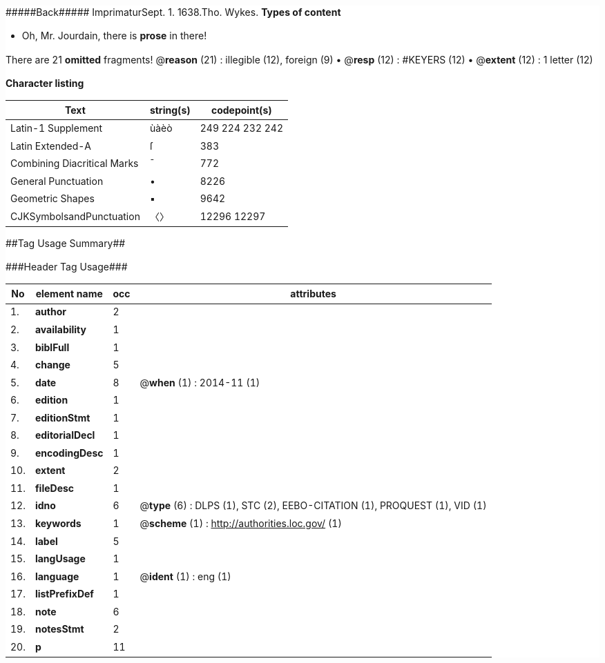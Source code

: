 #####Back#####
ImprimaturSept. 1. 1638.Tho. Wykes.
**Types of content**

  * Oh, Mr. Jourdain, there is **prose** in there!

There are 21 **omitted** fragments! 
 @__reason__ (21) : illegible (12), foreign (9)  •  @__resp__ (12) : #KEYERS (12)  •  @__extent__ (12) : 1 letter (12)

**Character listing**


|Text|string(s)|codepoint(s)|
|---|---|---|
|Latin-1 Supplement|ùàèò|249 224 232 242|
|Latin Extended-A|ſ|383|
|Combining             Diacritical Marks|̄|772|
|General Punctuation|•|8226|
|Geometric Shapes|▪|9642|
|CJKSymbolsandPunctuation|〈〉|12296 12297|

##Tag Usage Summary##

###Header Tag Usage###

|No|element name|occ|attributes|
|---|---|---|---|
|1.|__author__|2||
|2.|__availability__|1||
|3.|__biblFull__|1||
|4.|__change__|5||
|5.|__date__|8| @__when__ (1) : 2014-11 (1)|
|6.|__edition__|1||
|7.|__editionStmt__|1||
|8.|__editorialDecl__|1||
|9.|__encodingDesc__|1||
|10.|__extent__|2||
|11.|__fileDesc__|1||
|12.|__idno__|6| @__type__ (6) : DLPS (1), STC (2), EEBO-CITATION (1), PROQUEST (1), VID (1)|
|13.|__keywords__|1| @__scheme__ (1) : http://authorities.loc.gov/ (1)|
|14.|__label__|5||
|15.|__langUsage__|1||
|16.|__language__|1| @__ident__ (1) : eng (1)|
|17.|__listPrefixDef__|1||
|18.|__note__|6||
|19.|__notesStmt__|2||
|20.|__p__|11||